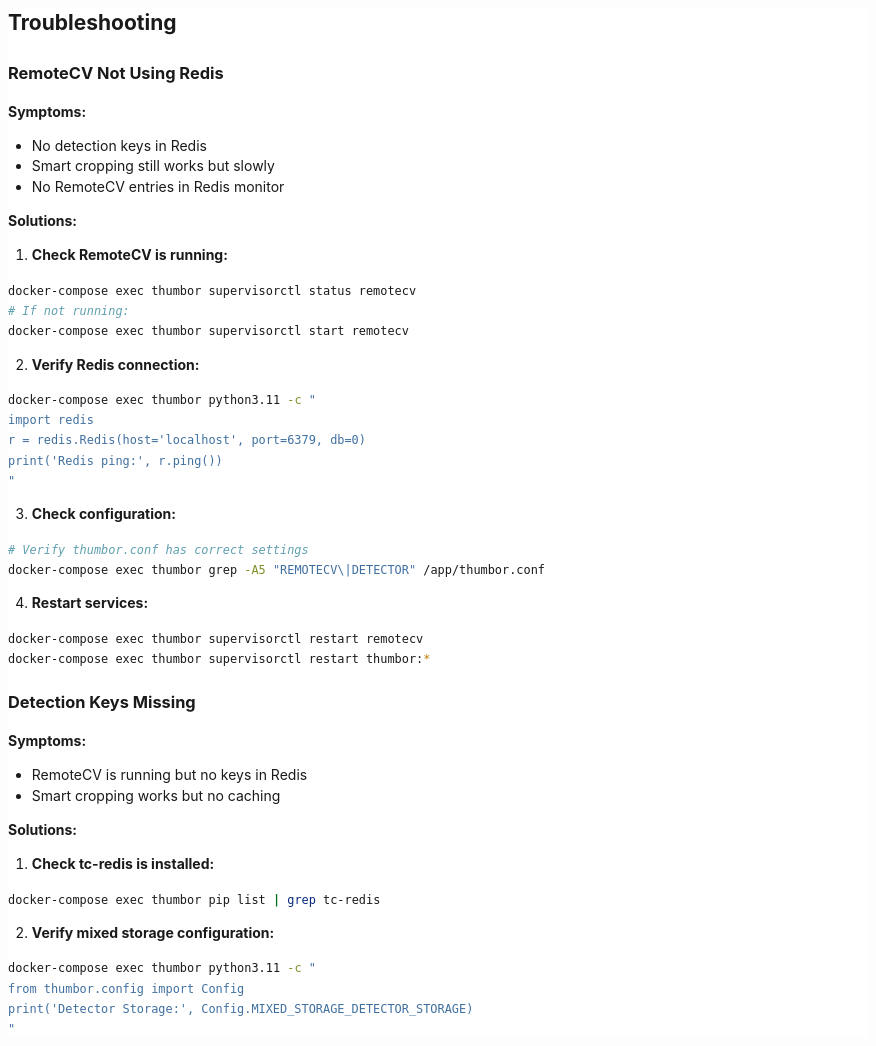 ## Troubleshooting

### RemoteCV Not Using Redis

**Symptoms:**
- No detection keys in Redis
- Smart cropping still works but slowly
- No RemoteCV entries in Redis monitor

**Solutions:**

1. **Check RemoteCV is running:**
```bash
docker-compose exec thumbor supervisorctl status remotecv
# If not running:
docker-compose exec thumbor supervisorctl start remotecv
```

2. **Verify Redis connection:**
```bash
docker-compose exec thumbor python3.11 -c "
import redis
r = redis.Redis(host='localhost', port=6379, db=0)
print('Redis ping:', r.ping())
"
```

3. **Check configuration:**
```bash
# Verify thumbor.conf has correct settings
docker-compose exec thumbor grep -A5 "REMOTECV\|DETECTOR" /app/thumbor.conf
```

4. **Restart services:**
```bash
docker-compose exec thumbor supervisorctl restart remotecv
docker-compose exec thumbor supervisorctl restart thumbor:*
```

### Detection Keys Missing

**Symptoms:**
- RemoteCV is running but no keys in Redis
- Smart cropping works but no caching

**Solutions:**

1. **Check tc-redis is installed:**
```bash
docker-compose exec thumbor pip list | grep tc-redis
```

2. **Verify mixed storage configuration:**
```bash
docker-compose exec thumbor python3.11 -c "
from thumbor.config import Config
print('Detector Storage:', Config.MIXED_STORAGE_DETECTOR_STORAGE)
"
```
